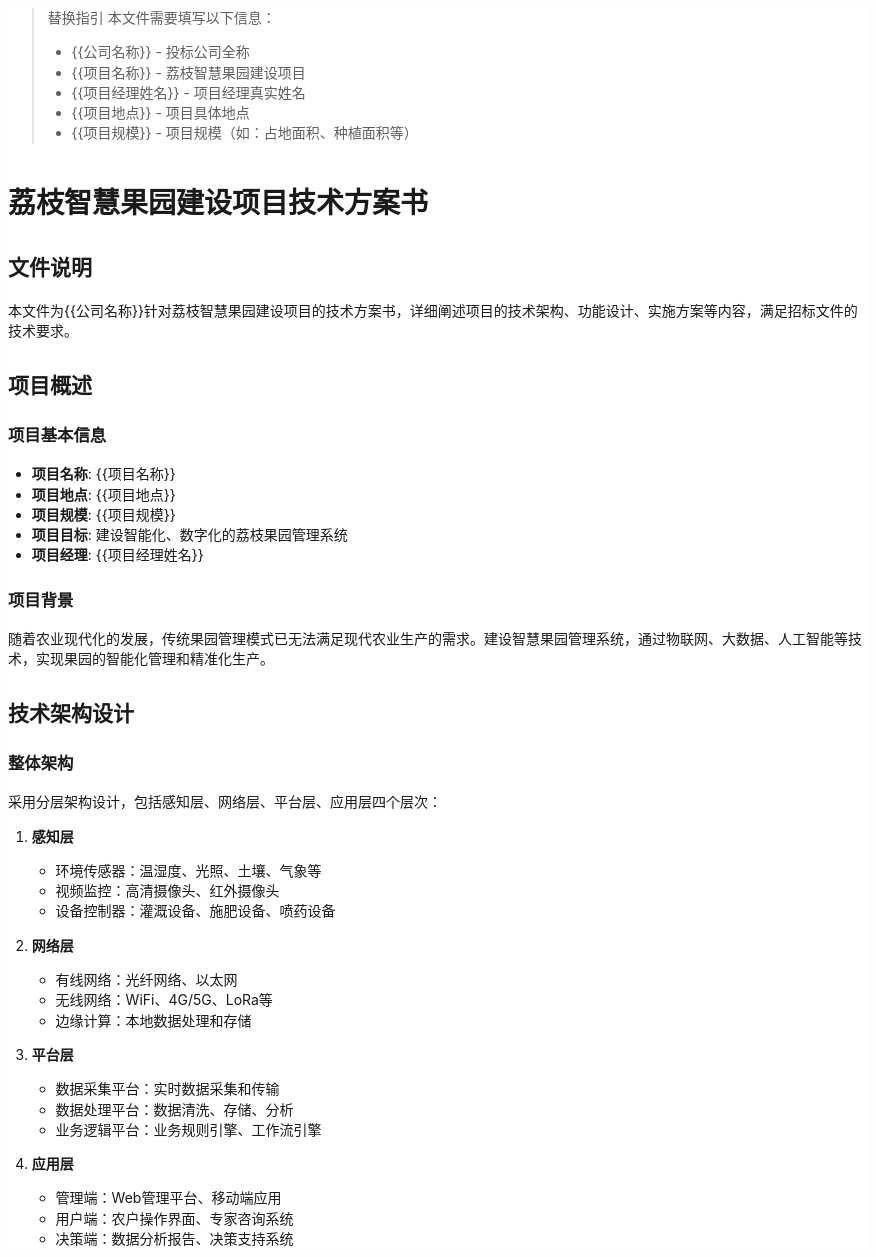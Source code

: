 > 替换指引
> 本文件需要填写以下信息：
> - {{公司名称}} - 投标公司全称
> - {{项目名称}} - 荔枝智慧果园建设项目
> - {{项目经理姓名}} - 项目经理真实姓名
> - {{项目地点}} - 项目具体地点
> - {{项目规模}} - 项目规模（如：占地面积、种植面积等）

# 荔枝智慧果园建设项目技术方案书

## 文件说明
本文件为{{公司名称}}针对荔枝智慧果园建设项目的技术方案书，详细阐述项目的技术架构、功能设计、实施方案等内容，满足招标文件的技术要求。

## 项目概述

### 项目基本信息
- **项目名称**: {{项目名称}}
- **项目地点**: {{项目地点}}
- **项目规模**: {{项目规模}}
- **项目目标**: 建设智能化、数字化的荔枝果园管理系统
- **项目经理**: {{项目经理姓名}}

### 项目背景
随着农业现代化的发展，传统果园管理模式已无法满足现代农业生产的需求。建设智慧果园管理系统，通过物联网、大数据、人工智能等技术，实现果园的智能化管理和精准化生产。

## 技术架构设计

### 整体架构
采用分层架构设计，包括感知层、网络层、平台层、应用层四个层次：

1. **感知层**
   - 环境传感器：温湿度、光照、土壤、气象等
   - 视频监控：高清摄像头、红外摄像头
   - 设备控制器：灌溉设备、施肥设备、喷药设备

2. **网络层**
   - 有线网络：光纤网络、以太网
   - 无线网络：WiFi、4G/5G、LoRa等
   - 边缘计算：本地数据处理和存储

3. **平台层**
   - 数据采集平台：实时数据采集和传输
   - 数据处理平台：数据清洗、存储、分析
   - 业务逻辑平台：业务规则引擎、工作流引擎

4. **应用层**
   - 管理端：Web管理平台、移动端应用
   - 用户端：农户操作界面、专家咨询系统
   - 决策端：数据分析报告、决策支持系统
